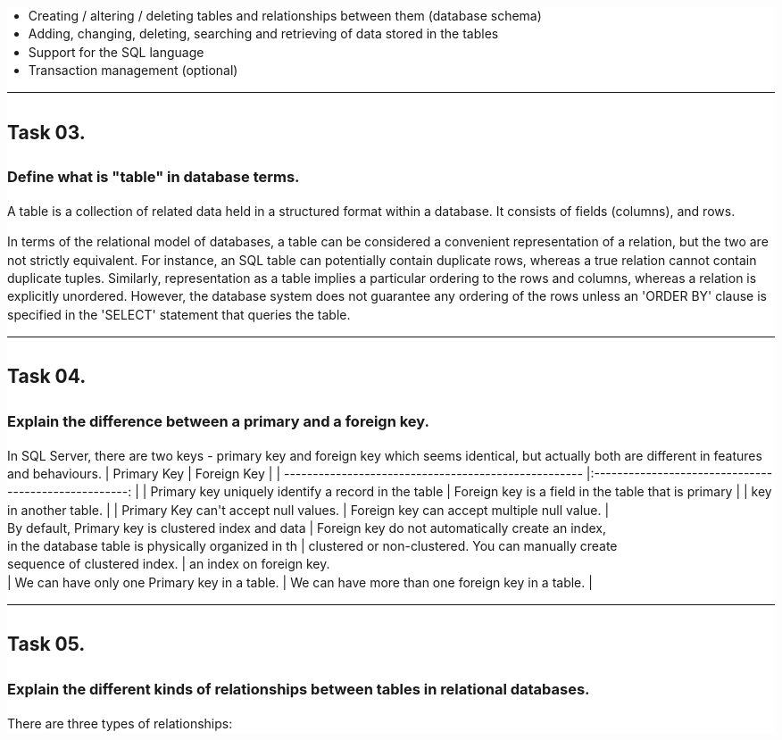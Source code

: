 * Creating / altering / deleting tables and relationships between them (database schema)
* Adding, changing, deleting, searching and retrieving of data stored in the tables
* Support for the SQL language
* Transaction management (optional)

- - - -

## Task 03.
### Define what is "table" in database terms.

A table is a collection of related data held in a structured format within a database. It consists of fields (columns), and rows.

In terms of the relational model of databases, a table can be considered a convenient representation of a relation, but the two are not strictly equivalent. For instance, an SQL table can potentially contain duplicate rows, whereas a true relation cannot contain duplicate tuples. Similarly, representation as a table implies a particular ordering to the rows and columns, whereas a relation is explicitly unordered. However, the database system does not guarantee any ordering of the rows unless an 'ORDER BY' clause is specified in the 'SELECT' statement that queries the table.

- - - -

## Task 04.
### Explain the difference between a primary and a foreign key.

In SQL Server, there are two keys - primary key and foreign key which seems identical, but actually both are different in features and behaviours.
| Primary Key   				     	| Foreign Key                                         	| 
| ---------------------------------------------------- 	|:----------------------------------------------------:	| 
| Primary key uniquely identify a record in the table	| Foreign key is a field in the table that is primary 	| 
							| key in another table. 				|
| Primary Key can't accept null values. 		| Foreign key can accept multiple null value. 		|  
 By default, Primary key is clustered index and data    | Foreign key do not automatically create an index,      
 in the database table is physically organized in th	| clustered or non-clustered. You can manually create	
 sequence of clustered index. 				|  an index on foreign key. 				
| We can have only one Primary key in a table. 		| We can have more than one foreign key in a table.  	|

- - - -

## Task 05.
### Explain the different kinds of relationships between tables in relational databases.

There are three types of relationships:
